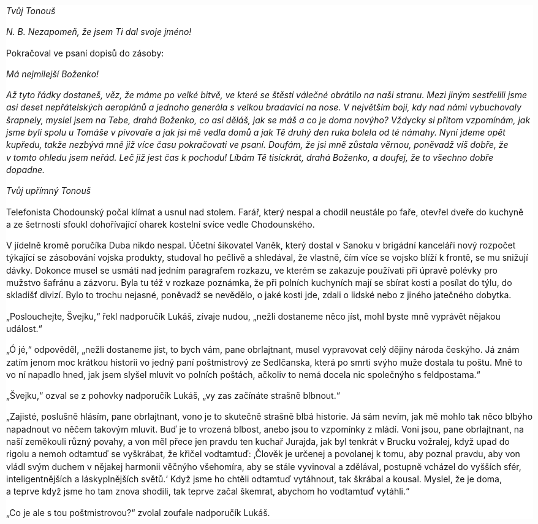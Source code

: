 _Tvůj Tonouš_

_N. B. Nezapomeň, že jsem Ti dal svoje jméno!_

  

Pokračoval ve psaní dopisů do zásoby:

  

_Má nejmilejší Boženko!_

_Až tyto řádky dostaneš, věz, že máme po velké bitvě, ve které se štěstí válečné obrátilo na naši stranu. Mezi jiným sestřelili jsme asi deset nepřátelských aeroplánů a jednoho generála s velkou bradavicí na nose. V největším boji, kdy nad námi vybuchovaly šrapnely, myslel jsem na Tebe, drahá Boženko, co asi děláš, jak se máš a co je doma novýho? Vždycky si přitom vzpomínám, jak jsme byli spolu u Tomáše v pivovaře a jak jsi mě vedla domů a jak Tě druhý den ruka bolela od té námahy. Nyní jdeme opět kupředu, takže nezbývá mně již více času pokračovati ve psaní. Doufám, že jsi mně zůstala věrnou, poněvadž víš dobře, že v tomto ohledu jsem neřád. Leč již jest čas k pochodu! Líbám Tě tisíckrát, drahá Boženko, a doufej, že to všechno dobře dopadne._

_Tvůj upřímný Tonouš_

Telefonista Chodounský počal klímat a usnul nad stolem. Farář, který nespal a chodil neustále po faře, otevřel dveře do kuchyně a ze šetrnosti sfoukl dohořívající oharek kostelní svíce vedle Cho­dounského.

V jídelně kromě poručíka Duba nikdo nespal. Účetní šikovatel Vaněk, který dostal v Sanoku v brigádní kanceláři nový rozpočet týkající se zásobování vojska produkty, studoval ho pečlivě a shledával, že vlastně, čím více se vojsko blíží k frontě, se mu snižují dávky. Dokonce musel se usmáti nad jedním paragrafem rozkazu, ve kterém se zakazuje používati při úpravě polévky pro mužstvo šafránu a zázvoru. Byla tu též v rozkaze poznámka, že při polních kuchyních mají se sbírat kosti a posílat do týlu, do skladišť divizí. Bylo to trochu nejasné, poněvadž se nevědělo, o jaké kosti jde, zdali o lidské nebo z jiného jatečného dobytka.

„Poslouchejte, Švejku,“ řekl nadporučík Lukáš, zívaje nudou, „nežli dostaneme něco jíst, mohl byste mně vyprávět nějakou událost.“

„Ó jé,“ odpověděl, „nežli dostaneme jíst, to bych vám, pane obrlajtnant, musel vypravovat celý dějiny národa českýho. Já znám zatím jenom moc krátkou historii vo jedný paní poštmistrový ze Sedlčanska, která po smrti svýho muže dostala tu poštu. Mně to vo ní napadlo hned, jak jsem slyšel mluvit vo polních poštách, ačkoliv to nemá docela nic společnýho s feldpostama.“

„Švejku,“ ozval se z pohovky nadporučík Lukáš, „vy zas začínáte strašně blbnout.“

„Zajisté, poslušně hlásím, pane obrlajtnant, vono je to skutečně strašně blbá historie. Já sám nevím, jak mě mohlo tak něco blbýho napadnout vo něčem takovým mluvit. Buď je to vrozená blbost, anebo jsou to vzpomínky z mládí. Voni jsou, pane obrlajtnant, na naší zeměkouli různý povahy, a von měl přece jen pravdu ten kuchař Jurajda, jak byl tenkrát v Brucku vožralej, když upad do rigolu a nemoh odtamtuď se vyškrábat, že křičel vodtamtuď: ‚Člověk je určenej a povolanej k tomu, aby poznal pravdu, aby von vládl svým duchem v nějakej harmonii věčnýho všehomíra, aby se stále vyvinoval a zdělával, postupně vcházel do vyšších sfér, inteligentnějších a láskyplnějších světů.‘ Když jsme ho chtěli odtamtuď vytáhnout, tak škrábal a kousal. Myslel, že je doma, a teprve když jsme ho tam znova shodili, tak teprve začal škemrat, abychom ho vodtamtuď vytáhli.“

„Co je ale s tou poštmistrovou?“ zvolal zoufale nadporučík Lukáš.
